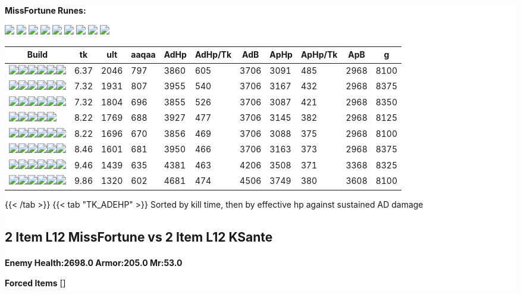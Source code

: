 


**MissFortune Runes:**


![](/Styles/Precision/PressTheAttack/PressTheAttack.png)
![](/Styles/Precision/Overheal.png)
![](/Styles/Precision/LegendAlacrity/LegendAlacrity.png)
![](/Styles/Precision/CutDown/CutDown.png)
![](/Styles/Sorcery/AbsoluteFocus/AbsoluteFocus.png)
![](/Styles/Sorcery/GatheringStorm/GatheringStorm.png)
![](/StatMods/StatModsAttackSpeedIcon.png)
![](/StatMods/StatModsAdaptiveForceIcon.png)
![](/StatMods/StatModsArmorIcon.png)





 Build |tk|ult|aaqaa|AdHp|AdHp/Tk|AdB|ApHp|ApHp/Tk|ApB|g
-|-|-|-|-|-|-|-|-|-|-
![](/item/6691.png)![](/item/3036.png)![](/item/1001.png)![](/item/1053.png)![](/item/1055.png)![](/item/1036.png)|6.37|2046|797|3860|605|3706|3091|485|2968|8100
![](/item/3074.png)![](/item/3036.png)![](/item/1001.png)![](/item/1055.png)![](/item/1037.png)![](/item/1036.png)|7.32|1931|807|3955|540|3706|3167|432|2968|8375
![](/item/6691.png)![](/item/3179.png)![](/item/1001.png)![](/item/1053.png)![](/item/1055.png)![](/item/1038.png)|7.32|1804|696|3855|526|3706|3087|421|2968|8350
![](/item/6691.png)![](/item/3074.png)![](/item/1001.png)![](/item/1055.png)![](/item/1037.png)|8.22|1769|688|3927|477|3706|3145|382|2968|8125
![](/item/6691.png)![](/item/6696.png)![](/item/1001.png)![](/item/1053.png)![](/item/1055.png)![](/item/1036.png)|8.22|1696|670|3856|469|3706|3088|375|2968|8100
![](/item/3074.png)![](/item/6696.png)![](/item/1001.png)![](/item/1055.png)![](/item/1037.png)![](/item/1036.png)|8.46|1601|681|3950|466|3706|3163|373|2968|8375
![](/item/6696.png)![](/item/6609.png)![](/item/1001.png)![](/item/1053.png)![](/item/1055.png)![](/item/1037.png)|9.46|1439|635|4381|463|4206|3508|371|3368|8325
![](/item/6696.png)![](/item/3071.png)![](/item/1001.png)![](/item/1053.png)![](/item/1055.png)![](/item/1036.png)|9.86|1320|602|4681|474|4506|3749|380|3608|8100
{{< /tab >}}
{{< tab "TK_ADEHP" >}}
Sorted by kill time, then by effective hp against sustained AD damage
## 2 Item L12 MissFortune vs 2 Item L12 KSante

**Enemy Health:2698.0 Armor:205.0 Mr:53.0**


**Forced Items** []








